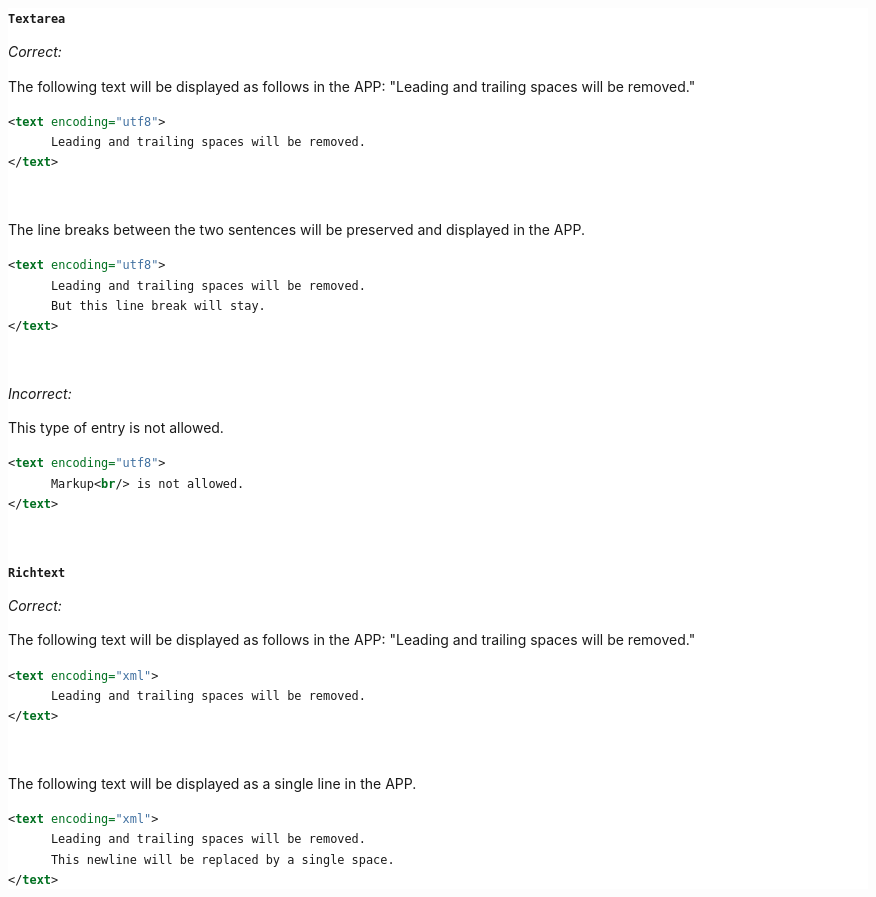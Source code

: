 **`Textarea`**

_Correct:_

The following text will be displayed as follows in the APP: "Leading and trailing spaces will be removed."

```xml
<text encoding="utf8">
      Leading and trailing spaces will be removed.
</text>
```

<br/>

The line breaks between the two sentences will be preserved and displayed in the APP.

```xml
<text encoding="utf8">
      Leading and trailing spaces will be removed.
      But this line break will stay.
</text>
```

<br/>

_Incorrect:_

This type of entry is not allowed.

```xml
<text encoding="utf8">
      Markup<br/> is not allowed.
</text>
```

<br/>

**`Richtext`**

_Correct:_

The following text will be displayed as follows in the APP: "Leading and trailing spaces will be removed."

```xml
<text encoding="xml">
      Leading and trailing spaces will be removed.
</text>
```

<br/>

The following text will be displayed as a single line in the APP.

```xml
<text encoding="xml">
      Leading and trailing spaces will be removed.
      This newline will be replaced by a single space.
</text>
```
